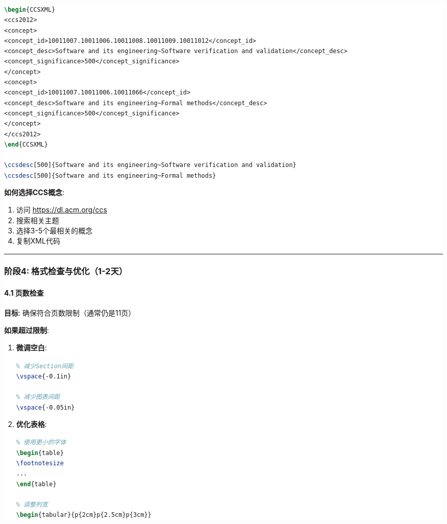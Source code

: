 ```latex
\begin{CCSXML}
<ccs2012>
<concept>
<concept_id>10011007.10011006.10011008.10011009.10011012</concept_id>
<concept_desc>Software and its engineering~Software verification and validation</concept_desc>
<concept_significance>500</concept_significance>
</concept>
<concept>
<concept_id>10011007.10011006.10011066</concept_id>
<concept_desc>Software and its engineering~Formal methods</concept_desc>
<concept_significance>500</concept_significance>
</concept>
</ccs2012>
\end{CCSXML}

\ccsdesc[500]{Software and its engineering~Software verification and validation}
\ccsdesc[500]{Software and its engineering~Formal methods}
```

**如何选择CCS概念**:

1. 访问 <https://dl.acm.org/ccs>
2. 搜索相关主题
3. 选择3-5个最相关的概念
4. 复制XML代码

---

### 阶段4: 格式检查与优化（1-2天）

#### 4.1 页数检查

**目标**: 确保符合页数限制（通常仍是11页）

**如果超过限制**:

1. **微调空白**:

   ```latex
   % 减少Section间距
   \vspace{-0.1in}
   
   % 减少图表间距
   \vspace{-0.05in}
   ```

2. **优化表格**:

   ```latex
   % 使用更小的字体
   \begin{table}
   \footnotesize
   ...
   \end{table}
   
   % 调整列宽
   \begin{tabular}{p{2cm}p{2.5cm}p{3cm}}
   ```
